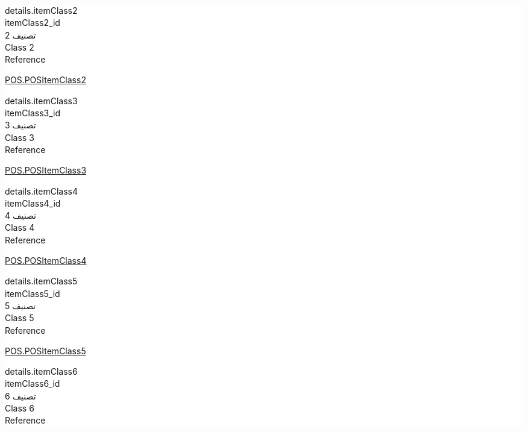 <div class="row searchable" id="details.itemClass2">
<div class="cell" data-label="Property">details.itemClass2</div>
<div class="cell" data-label="Column">itemClass2_id</div>
<div class="cell" data-label="Arabic">تصنيف 2</div>
<div class="cell" data-label="English">Class 2</div>
<div class="cell" data-label="Type">Reference</div>
<div class="cell" data-label="Foreign Table">

 [POS.POSItemClass2](/modules/pos-app/POS.POSItemClass2.md) 
</div>
</div>

<div class="row searchable" id="details.itemClass3">
<div class="cell" data-label="Property">details.itemClass3</div>
<div class="cell" data-label="Column">itemClass3_id</div>
<div class="cell" data-label="Arabic">تصنيف 3</div>
<div class="cell" data-label="English">Class 3</div>
<div class="cell" data-label="Type">Reference</div>
<div class="cell" data-label="Foreign Table">

 [POS.POSItemClass3](/modules/pos-app/POS.POSItemClass3.md) 
</div>
</div>

<div class="row searchable" id="details.itemClass4">
<div class="cell" data-label="Property">details.itemClass4</div>
<div class="cell" data-label="Column">itemClass4_id</div>
<div class="cell" data-label="Arabic">تصنيف 4</div>
<div class="cell" data-label="English">Class 4</div>
<div class="cell" data-label="Type">Reference</div>
<div class="cell" data-label="Foreign Table">

 [POS.POSItemClass4](/modules/pos-app/POS.POSItemClass4.md) 
</div>
</div>

<div class="row searchable" id="details.itemClass5">
<div class="cell" data-label="Property">details.itemClass5</div>
<div class="cell" data-label="Column">itemClass5_id</div>
<div class="cell" data-label="Arabic">تصنيف 5</div>
<div class="cell" data-label="English">Class 5</div>
<div class="cell" data-label="Type">Reference</div>
<div class="cell" data-label="Foreign Table">

 [POS.POSItemClass5](/modules/pos-app/POS.POSItemClass5.md) 
</div>
</div>

<div class="row searchable" id="details.itemClass6">
<div class="cell" data-label="Property">details.itemClass6</div>
<div class="cell" data-label="Column">itemClass6_id</div>
<div class="cell" data-label="Arabic">تصنيف 6</div>
<div class="cell" data-label="English">Class 6</div>
<div class="cell" data-label="Type">Reference</div>
<div class="cell" data-label="Foreign Table">
